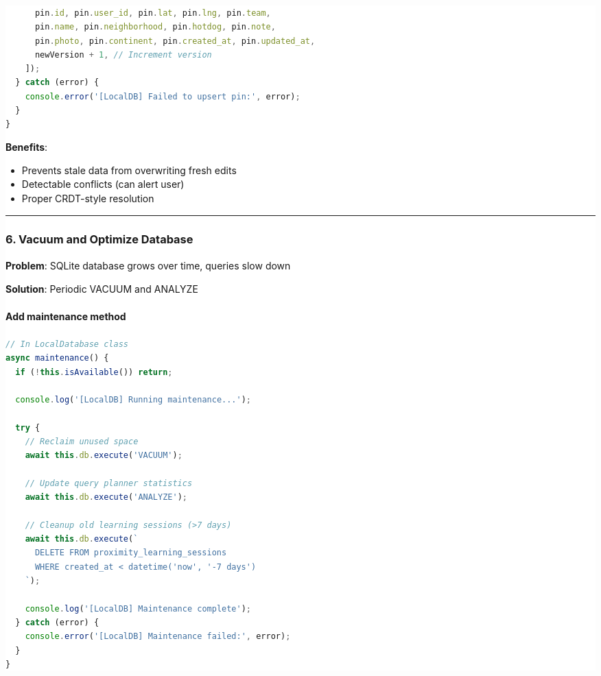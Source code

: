 ```javascript
      pin.id, pin.user_id, pin.lat, pin.lng, pin.team,
      pin.name, pin.neighborhood, pin.hotdog, pin.note,
      pin.photo, pin.continent, pin.created_at, pin.updated_at,
      newVersion + 1, // Increment version
    ]);
  } catch (error) {
    console.error('[LocalDB] Failed to upsert pin:', error);
  }
}
```

**Benefits**:
- Prevents stale data from overwriting fresh edits
- Detectable conflicts (can alert user)
- Proper CRDT-style resolution

---

### 6. **Vacuum and Optimize Database**

**Problem**: SQLite database grows over time, queries slow down

**Solution**: Periodic VACUUM and ANALYZE

#### Add maintenance method

```javascript
// In LocalDatabase class
async maintenance() {
  if (!this.isAvailable()) return;

  console.log('[LocalDB] Running maintenance...');

  try {
    // Reclaim unused space
    await this.db.execute('VACUUM');

    // Update query planner statistics
    await this.db.execute('ANALYZE');

    // Cleanup old learning sessions (>7 days)
    await this.db.execute(`
      DELETE FROM proximity_learning_sessions
      WHERE created_at < datetime('now', '-7 days')
    `);

    console.log('[LocalDB] Maintenance complete');
  } catch (error) {
    console.error('[LocalDB] Maintenance failed:', error);
  }
}
```
